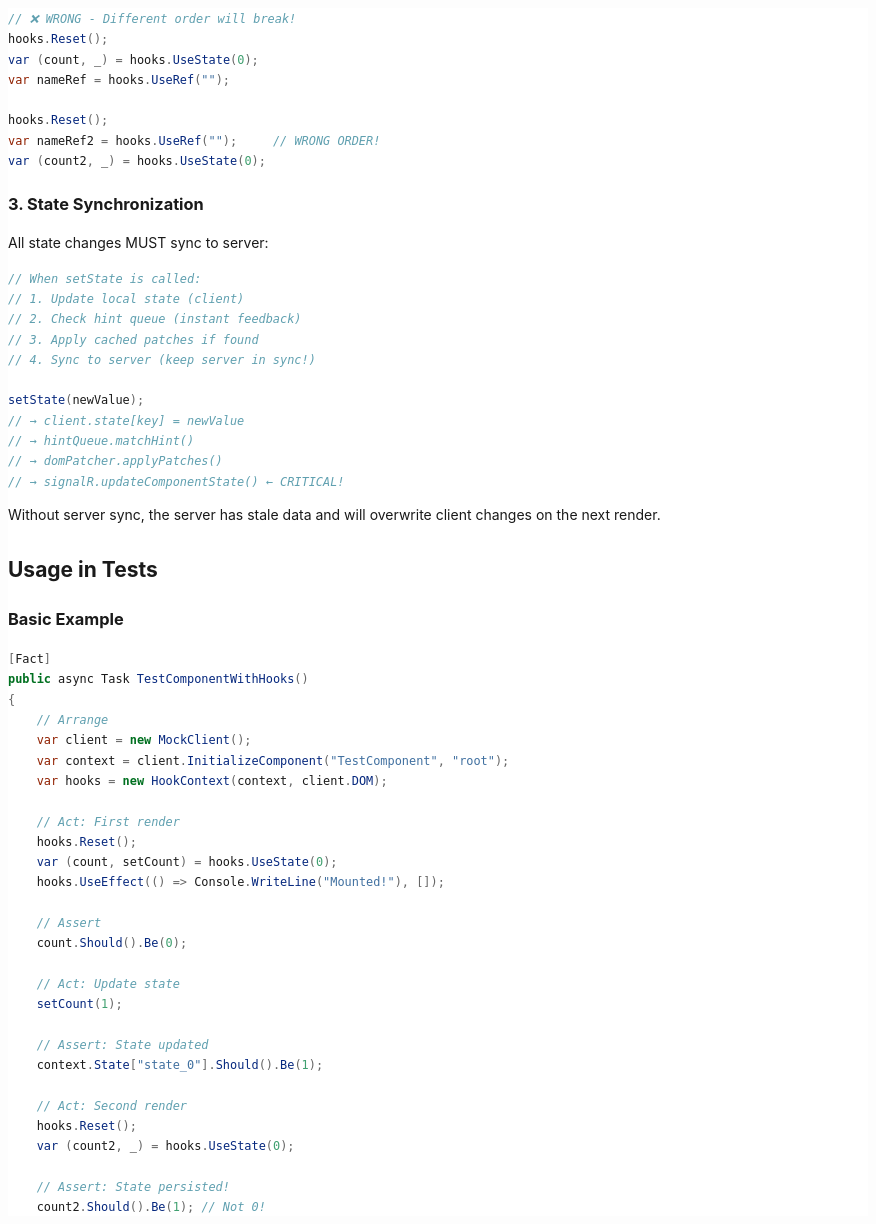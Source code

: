 ```csharp
// ❌ WRONG - Different order will break!
hooks.Reset();
var (count, _) = hooks.UseState(0);
var nameRef = hooks.UseRef("");

hooks.Reset();
var nameRef2 = hooks.UseRef("");     // WRONG ORDER!
var (count2, _) = hooks.UseState(0);
```

### 3. **State Synchronization**

All state changes MUST sync to server:

```csharp
// When setState is called:
// 1. Update local state (client)
// 2. Check hint queue (instant feedback)
// 3. Apply cached patches if found
// 4. Sync to server (keep server in sync!)

setState(newValue);
// → client.state[key] = newValue
// → hintQueue.matchHint()
// → domPatcher.applyPatches()
// → signalR.updateComponentState() ← CRITICAL!
```

Without server sync, the server has stale data and will overwrite client changes on the next render.

## Usage in Tests

### Basic Example

```csharp
[Fact]
public async Task TestComponentWithHooks()
{
    // Arrange
    var client = new MockClient();
    var context = client.InitializeComponent("TestComponent", "root");
    var hooks = new HookContext(context, client.DOM);

    // Act: First render
    hooks.Reset();
    var (count, setCount) = hooks.UseState(0);
    hooks.UseEffect(() => Console.WriteLine("Mounted!"), []);

    // Assert
    count.Should().Be(0);

    // Act: Update state
    setCount(1);

    // Assert: State updated
    context.State["state_0"].Should().Be(1);

    // Act: Second render
    hooks.Reset();
    var (count2, _) = hooks.UseState(0);

    // Assert: State persisted!
    count2.Should().Be(1); // Not 0!
```